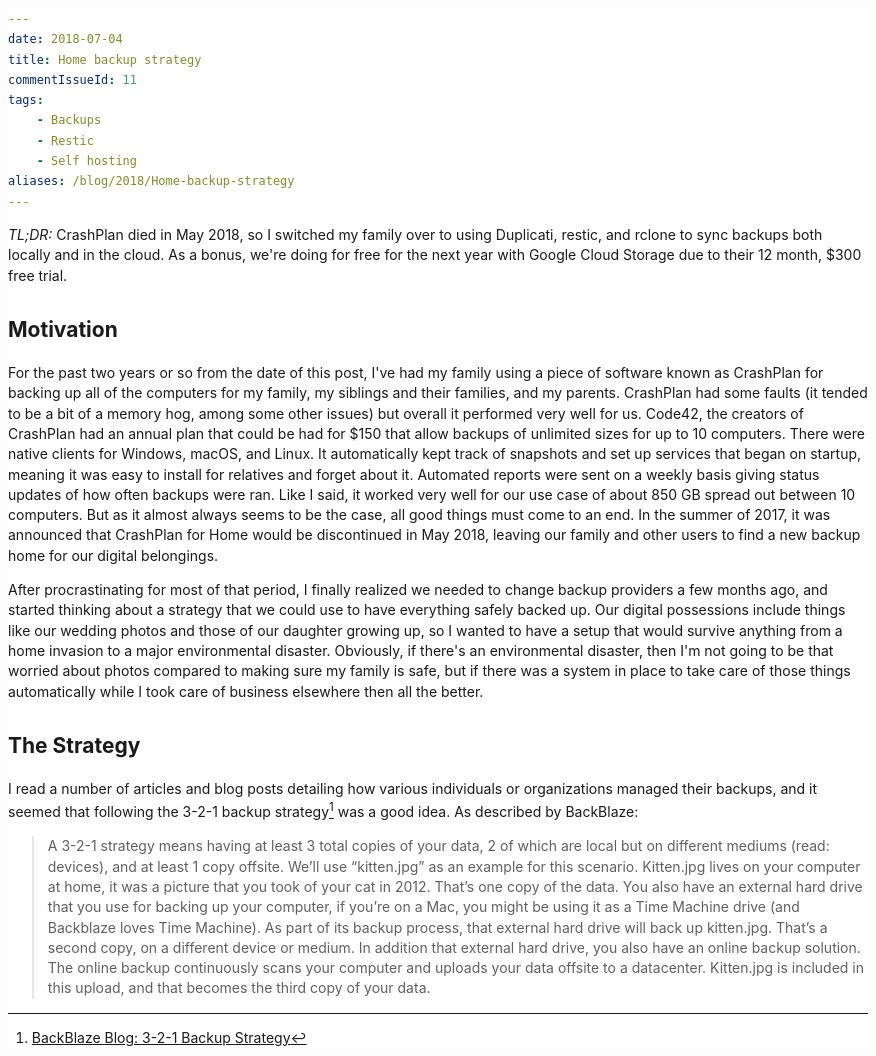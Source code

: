 ```yaml
---
date: 2018-07-04
title: Home backup strategy
commentIssueId: 11
tags: 
    - Backups
    - Restic
    - Self hosting  
aliases: /blog/2018/Home-backup-strategy
---
```


_TL;DR:_ CrashPlan died in May 2018, so I switched my family over to using Duplicati, restic, and rclone to sync backups both locally and in the cloud. As a bonus, we're doing for free for the next year with Google Cloud Storage due to their 12 month, $300 free trial.

## Motivation

For the past two years or so from the date of this post, I've had my family using a piece of software known as CrashPlan for backing up all of the computers for my family, my siblings and their families, and my parents. CrashPlan had some faults (it tended to be a bit of a memory hog, among some other issues) but overall it performed very well for us. Code42, the creators of CrashPlan had an annual plan that could be had for $150 that allow backups of unlimited sizes for up to 10 computers. There were native clients for Windows, macOS, and Linux. It automatically kept track of snapshots and set up services that began on startup, meaning it was easy to install for relatives and forget about it. Automated reports were sent on a weekly basis giving status updates of how often backups were ran. Like I said, it worked very well for our use case of about 850 GB spread out between 10 computers. But as it almost always seems to be the case, all good things must come to an end. In the summer of 2017, it was announced that CrashPlan for Home would be discontinued in May 2018, leaving our family and other users to find a new backup home for our digital belongings.

After procrastinating for most of that period, I finally realized we needed to change backup providers a few months ago, and started thinking about a strategy that we could use to have everything safely backed up. Our digital possessions include things like our wedding photos and those of our daughter growing up, so I wanted to have a setup that would survive anything from a home invasion to a major environmental disaster. Obviously, if there's an environmental disaster, then I'm not going to be that worried about photos compared to making sure my family is safe, but if there was a system in place to take care of those things automatically while I took care of business elsewhere then all the better. 

## The Strategy

I read a number of articles and blog posts detailing how various individuals or organizations managed their backups, and it seemed that following the 3-2-1 backup strategy[^1] was a good idea. As described by BackBlaze:

> A 3-2-1 strategy means having at least 3 total copies of your data, 2 of which are local but on different mediums (read: devices), and at least 1 copy offsite. We’ll use “kitten.jpg” as an example for this scenario. Kitten.jpg lives on your computer at home, it was a picture that you took of your cat in 2012. That’s one copy of the data. You also have an external hard drive that you use for backing up your computer, if you’re on a Mac, you might be using it as a Time Machine drive (and Backblaze loves Time Machine). As part of its backup process, that external hard drive will back up kitten.jpg. That’s a second copy, on a different device or medium. In addition that external hard drive, you also have an online backup solution. The online backup continuously scans your computer and uploads your data offsite to a datacenter. Kitten.jpg is included in this upload, and that becomes the third copy of your data.


[^1]: [BackBlaze Blog: 3-2-1 Backup Strategy](https://www.backblaze.com/blog/the-3-2-1-backup-strategy/)
[^2]: [Restic Home Page](https://restic.net/)
[^3]: [Duplicati Home Page](https://www.duplicati.com/)
[^4]: [Duplicati Forum: How long should a repair of a database take?](https://forum.duplicati.com/t/how-long-should-a-repair-of-a-database-take/1357/3) <br/> [Repair fails, database recreate takes a ridiculously long time](https://forum.duplicati.com/t/repair-fails-database-recreate-takes-a-ridiculously-long-time/1799/7)
[^5]: [GitHub - Restic: Issue #21](https://github.com/restic/restic/issues/21)
[^6]: [Google Cloud Free Trial](https://cloud.google.com/free/docs/frequently-asked-questions#free-trial)
[^7]: [Restic: Backup to GCS](http://restic.readthedocs.io/en/latest/030_preparing_a_new_repo.html#google-cloud-storage) <br/> [Duplicati: Google Cloud Storage](https://duplicati.readthedocs.io/en/latest/05-storage-providers/#google-cloud-storage)
[^8]: [Minio: Private Cloud Storage](https://minio.io/)
[^9]: [One Statistics Professor Was Just Banned By Google: Here Is His Story](http://investingchannel.com/article/433394/One-Statistics-Professor-Was-Just-Banned-By-Google-Here-Is-His-Story) <br/> [How I lost access to my Google account today](https://ehsanakhgari.org/blog/2012-04-13/how-i-lost-access-my-google-account-today) <br/> [Update No. 4: My @YouTube account was suspended for uploaded/embedded portions of AQ vids used for analysis for U.S. v Pfc. Manning. It appears my Google account is also slated for deletion.](https://alexaobrien.com/archives/3647) <br/> [That time I got locked out of my Google account for a month](https://techcrunch.com/2017/12/22/that-time-i-got-locked-out-of-my-google-account-for-a-month/)
[^10]: [Gmvault](http://gmvault.org/)
[^11]: [Arch Linux Wiki: Systemd](https://wiki.archlinux.org/index.php/systemd)
[^12]: [Arch Linux Wiki: systemd/Timers](https://wiki.archlinux.org/index.php/Systemd/Timers)
[^13]: [Google Takeout](https://takeout.google.com/)
[^14]: [Facebook: Accessing & Downloading Your Information](https://www.facebook.com/help/1701730696756992?helpref=hc_global_nav)
[^15]: [GitHub: Erik Westrup](https://github.com/erikw)
[^16]: [GitHub: restic-systemd-automatic-backup](https://github.com/erikw/restic-systemd-automatic-backup)
[^17]: [Rclone: Rsync for storage](https://rclone.org/)